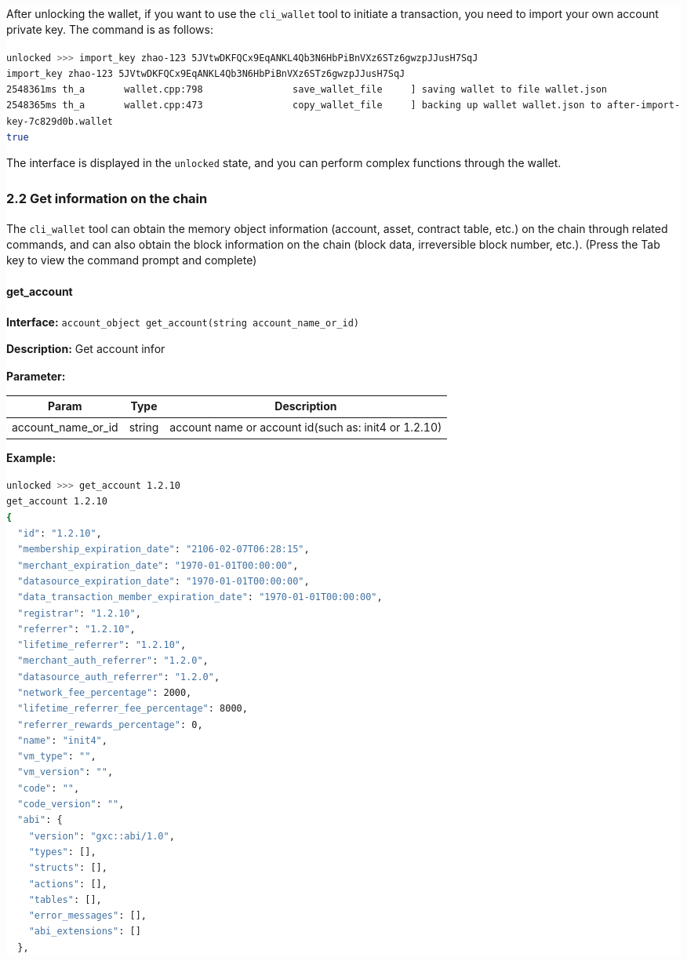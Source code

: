 After unlocking the wallet, if you want to use the `cli_wallet` tool to initiate a transaction, you need to import your own account private key. The command is as follows:

```bash
unlocked >>> import_key zhao-123 5JVtwDKFQCx9EqANKL4Qb3N6HbPiBnVXz6STz6gwzpJJusH7SqJ
import_key zhao-123 5JVtwDKFQCx9EqANKL4Qb3N6HbPiBnVXz6STz6gwzpJJusH7SqJ
2548361ms th_a       wallet.cpp:798                save_wallet_file     ] saving wallet to file wallet.json
2548365ms th_a       wallet.cpp:473                copy_wallet_file     ] backing up wallet wallet.json to after-import-key-7c829d0b.wallet
true
```

The interface is displayed in the `unlocked` state, and you can perform complex functions through the wallet.

### 2.2 Get information on the chain

The `cli_wallet` tool can obtain the memory object information (account, asset, contract table, etc.) on the chain through related commands, and can also obtain the block information on the chain (block data, irreversible block number, etc.). (Press the Tab key to view the command prompt and complete)

#### get\_account

**Interface:** `account_object get_account(string account_name_or_id)`

**Description:** Get account infor

**Parameter:**

Param | Type | Description
---|---|---
account_name_or_id | string | account name or account id(such as: init4 or 1.2.10)

**Example:** 

```bash
unlocked >>> get_account 1.2.10
get_account 1.2.10
{
  "id": "1.2.10",
  "membership_expiration_date": "2106-02-07T06:28:15",
  "merchant_expiration_date": "1970-01-01T00:00:00",
  "datasource_expiration_date": "1970-01-01T00:00:00",
  "data_transaction_member_expiration_date": "1970-01-01T00:00:00",
  "registrar": "1.2.10",
  "referrer": "1.2.10",
  "lifetime_referrer": "1.2.10",
  "merchant_auth_referrer": "1.2.0",
  "datasource_auth_referrer": "1.2.0",
  "network_fee_percentage": 2000,
  "lifetime_referrer_fee_percentage": 8000,
  "referrer_rewards_percentage": 0,
  "name": "init4",
  "vm_type": "",
  "vm_version": "",
  "code": "",
  "code_version": "",
  "abi": {
    "version": "gxc::abi/1.0",
    "types": [],
    "structs": [],
    "actions": [],
    "tables": [],
    "error_messages": [],
    "abi_extensions": []
  },
```